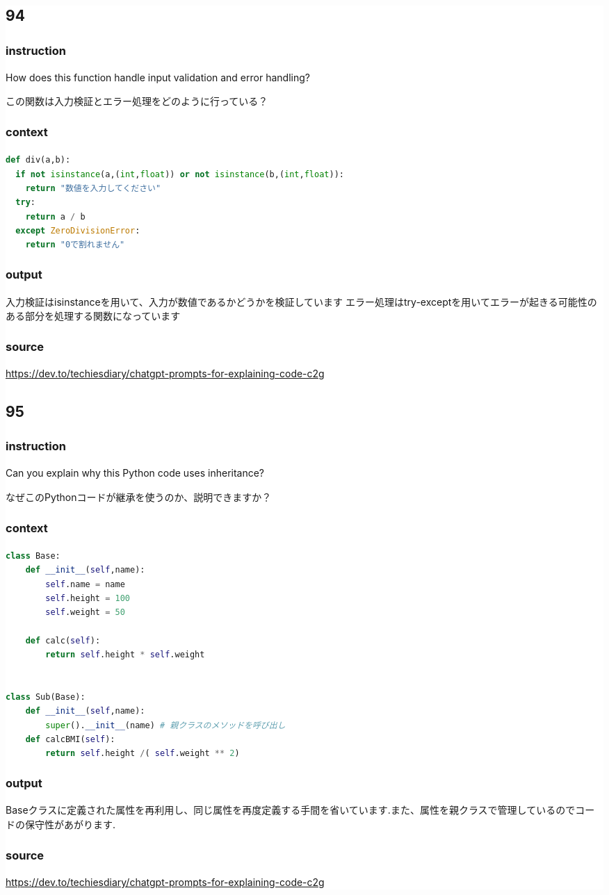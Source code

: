 ## 94
### instruction
How does this function handle input validation and error handling?

この関数は入力検証とエラー処理をどのように行っている？
### context
```python
def div(a,b):
  if not isinstance(a,(int,float)) or not isinstance(b,(int,float)):
    return "数値を入力してください"
  try:
    return a / b
  except ZeroDivisionError:
    return "0で割れません"
```
### output
入力検証はisinstanceを用いて、入力が数値であるかどうかを検証しています
エラー処理はtry-exceptを用いてエラーが起きる可能性のある部分を処理する関数になっています
### source
https://dev.to/techiesdiary/chatgpt-prompts-for-explaining-code-c2g

## 95
### instruction
Can you explain why this Python code uses inheritance?

なぜこのPythonコードが継承を使うのか、説明できますか？
### context
```python
class Base:
    def __init__(self,name):
        self.name = name
        self.height = 100
        self.weight = 50

    def calc(self):
        return self.height * self.weight


class Sub(Base):
    def __init__(self,name):
        super().__init__(name) # 親クラスのメソッドを呼び出し
    def calcBMI(self):
        return self.height /( self.weight ** 2)
```
### output
Baseクラスに定義された属性を再利用し、同じ属性を再度定義する手間を省いています.また、属性を親クラスで管理しているのでコードの保守性があがります.
### source
https://dev.to/techiesdiary/chatgpt-prompts-for-explaining-code-c2g
